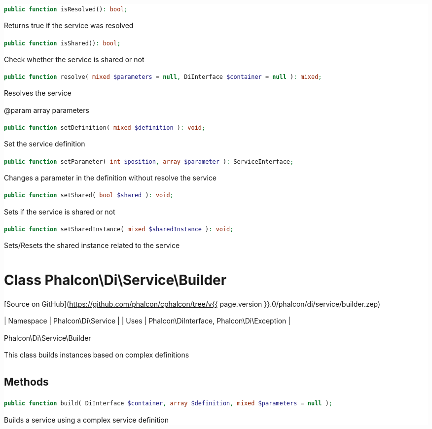 ```php
public function isResolved(): bool;
```

Returns true if the service was resolved

```php
public function isShared(): bool;
```

Check whether the service is shared or not

```php
public function resolve( mixed $parameters = null, DiInterface $container = null ): mixed;
```

Resolves the service

@param array parameters

```php
public function setDefinition( mixed $definition ): void;
```

Set the service definition

```php
public function setParameter( int $position, array $parameter ): ServiceInterface;
```

Changes a parameter in the definition without resolve the service

```php
public function setShared( bool $shared ): void;
```

Sets if the service is shared or not

```php
public function setSharedInstance( mixed $sharedInstance ): void;
```

Sets/Resets the shared instance related to the service

<h1 id="di-service-builder">Class Phalcon\Di\Service\Builder</h1>

[Source on GitHub](https://github.com/phalcon/cphalcon/tree/v{{ page.version }}.0/phalcon/di/service/builder.zep)

| Namespace | Phalcon\Di\Service | | Uses | Phalcon\DiInterface, Phalcon\Di\Exception |

Phalcon\Di\Service\Builder

This class builds instances based on complex definitions

## Methods

```php
public function build( DiInterface $container, array $definition, mixed $parameters = null );
```

Builds a service using a complex service definition
